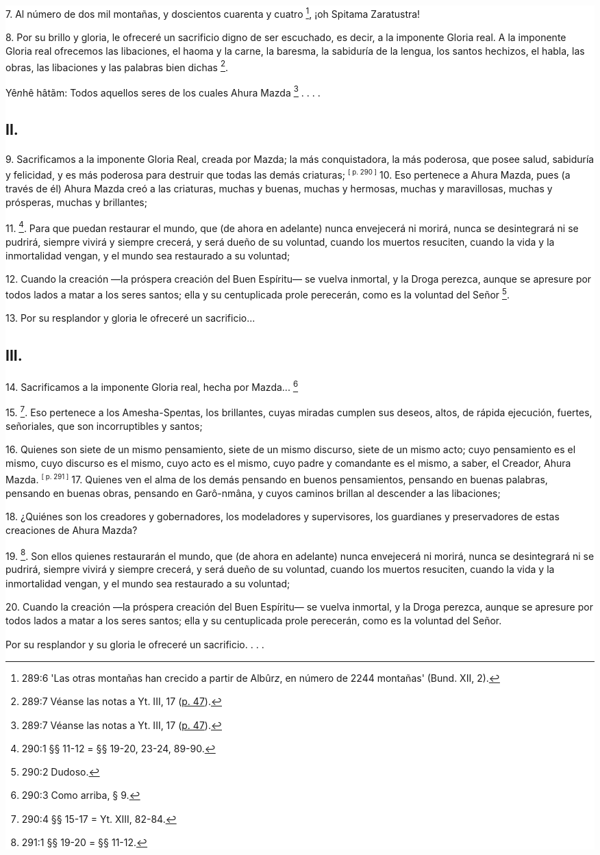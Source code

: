 7\. Al número de dos mil montañas, y doscientos cuarenta y cuatro [^1227], ¡oh Spitama Zaratustra!

8\. Por su brillo y gloria, le ofreceré un sacrificio digno de ser escuchado, es decir, a la imponente Gloria real. A la imponente Gloria real ofrecemos las libaciones, el haoma y la carne, la baresma, la sabiduría de la lengua, los santos hechizos, el habla, las obras, las libaciones y las palabras bien dichas [^1228].

Yê<i>n</i>hê hâtãm: Todos aquellos seres de los cuales Ahura Mazda [^1228] . . . .

## II.

9\. Sacrificamos a la imponente Gloria Real, creada por Mazda; la más conquistadora, la más poderosa, que posee salud, sabiduría y felicidad, y es más poderosa para destruir que todas las demás criaturas; <span id="p290"><sup><small>[ p. 290 ]</small></sup></span> 10\. Eso pertenece a Ahura Mazda, pues (a través de él) Ahura Mazda creó a las criaturas, muchas y buenas, muchas y hermosas, muchas y maravillosas, muchas y prósperas, muchas y brillantes;

11\. [^1229]. Para que puedan restaurar el mundo, que (de ahora en adelante) nunca envejecerá ni morirá, nunca se desintegrará ni se pudrirá, siempre vivirá y siempre crecerá, y será dueño de su voluntad, cuando los muertos resuciten, cuando la vida y la inmortalidad vengan, y el mundo sea restaurado a su voluntad;

12\. Cuando la creación —la próspera creación del Buen Espíritu— se vuelva inmortal, y la Droga perezca, aunque se apresure por todos lados a matar a los seres santos; ella y su centuplicada prole perecerán, como es la voluntad del Señor [^1230].

13\. Por su resplandor y gloria le ofreceré un sacrificio...

## III.

14\. Sacrificamos a la imponente Gloria real, hecha por Mazda... [^1231]

15\. [^1232]. Eso pertenece a los Amesha-Spe<i>n</i>tas, los brillantes, cuyas miradas cumplen sus deseos, altos, de rápida ejecución, fuertes, señoriales, que son incorruptibles y santos;

16\. Quienes son siete de un mismo pensamiento, siete de un mismo discurso, siete de un mismo acto; cuyo pensamiento es el mismo, cuyo discurso es el mismo, cuyo acto es el mismo, cuyo padre y comandante es el mismo, a saber, el Creador, Ahura Mazda. <span id="p291"><sup><small>[ p. 291 ]</small></sup></span> 17\. Quienes ven el alma de los demás pensando en buenos pensamientos, pensando en buenas palabras, pensando en buenas obras, pensando en Garô-nmâna, y cuyos caminos brillan al descender a las libaciones;

18\. ¿Quiénes son los creadores y gobernadores, los modeladores y supervisores, los guardianes y preservadores de estas creaciones de Ahura Mazda?

19\. [^1233]. Son ellos quienes restaurarán el mundo, que (de ahora en adelante) nunca envejecerá ni morirá, nunca se desintegrará ni se pudrirá, siempre vivirá y siempre crecerá, y será dueño de su voluntad, cuando los muertos resuciten, cuando la vida y la inmortalidad vengan, y el mundo sea restaurado a su voluntad;

20\. Cuando la creación —la próspera creación del Buen Espíritu— se vuelva inmortal, y la Droga perezca, aunque se apresure por todos lados a matar a los seres santos; ella y su centuplicada prole perecerán, como es la voluntad del Señor.

Por su resplandor y su gloria le ofreceré un sacrificio. . . .


[^1205]: 286:1 Sîrôzah I, 28. 
[^1206]: 287:1 Lo mismo que el Hara Berezaiti, el posterior Albôrz; véase [p. 58](../Yasts_5#p58), nota [3](../Yasts_5#fn296). 
[^1207]: 287:2 El mar Caspio. 
[^1208]: 287:3 Dudoso:pâre<i>n</i>tarem aredhô; posiblemente más allá. 
[^1209]: 287:4 Según los Bundahi<i>s</i>, Manusha es otro nombre del monte Zeredhô (XII, 2). Es la montaña donde nació Mânû<i>s</i><i>k</i>îhar (ibid. 10).
[^1210]: 287:5 'La montaña que da entendimiento, que preserva el entendimiento', el posterior Monte Ô<i>s</i>dâ<i>s</i>târ; véase [p. 33](../Yasts_1#p33), nota [1](../Yasts_1#fn172). 
[^1211]: 287:6 Véase [p. 65](../Yasts_5#p65), nota [2](../Yasts_5#fn319). 
[^1212]: 287:7 El Monte Arzûr 'es una cumbre en la puerta del infierno' (Bundahi<i>s</i> XII, 8; cf. Vend. III, 7 (23); XIX, 140). 
[^1213]: 287:8 El Arzûr Bûm de Bundahi<i>s</i> XII, 2, que 'está en dirección a Arûm' (Asia Menor, Bundahi<i>s</i> XII, 16). 
[^1214]: 287:9 La montaña Rôyi<i>s</i>n-ômand de Bundahi<i>s</i> XII, 27; su nombre p. 288 significa 'la montaña en la que ha crecido la vegetación' (ibid. tr. Oeste). 
[^1215]: 288:1 La montaña Bâdghês cerca de Herât, ![](/image/book/Zoroastrianism/The_Zend_Avesta_Part_2/28800.jpg). 
[^1216]: 288:2 O 'Monte I<i>s</i>kata (“escarpado”), perteneciente a la cordillera Upairi-saêna'. La cordillera Upairi-saêna o cordillera Aparsên es 'la montaña de Persia, y su comienzo está en Seistân y su fin en Susiana' (Bund. XII, 9). 
[^1217]: 288:3 ? Kãsô-tafedhra; posiblemente el nombre de una montaña; Monte Kãsô-tafedhra Vafra. 
[^1218]: 288:4 Véase [p. 67](../Yasts_5#p67), nota [4](../Yasts_5#fn335). 
[^1219]: 288:5 'Si<i>k</i>idâv, una montaña entre las que están en Kangde<i>z</i>' (Bund. XII, 2, tr. Oeste). 
[^1220]: 288:6 Véase [p. 7](../Sirozahs_1#p7), nota [5](../Sirozahs_1#fn43). 
[^1221]: 288:7 El monte Siyâk-ômand ('la montaña negra') y el monte Vafar-ômand ('la montaña nevada') de Bundahi<i>s</i> XII, 22, que se dice que surgieron de la cresta de Apârsên y se extienden hacia China. 
[^1222]: 289:1 La montaña Spendyâd, cerca del monte Rêvand (Bundahi<i>s</i> XII, 23). 
[^1223]: 289:2 La montaña Kôndrâsp, junto a la ciudad de Tûs (en Khorasan, Bund. XII, 24). 
[^1224]: 289:3 La montaña Kôîrâs en Îrân-Vê<i>g</i> (Bund. XII, 25). 
[^1225]: 289:4 Cf. Yt. XV, 7, y [p. 58](../Yasts_5#p58), nota [2](../Yasts_5#fn295). 
[^1226]: 289:5 Véase [p. 8](../Sirozahs_1#p8), notas [1](../Sirozahs_1#fn46) y [2](../Sirozahs_1#fn47). 
[^1227]: 289:6 'Las otras montañas han crecido a partir de Albûr<i>z</i>, en número de 2244 montañas' (Bund. XII, 2). 
[^1228]: 289:7 Véanse las notas a Yt. III, 17 ([p. 47](../Yasts_3#p47)). 
[^1229]: 290:1 §§ 11-12 = §§ 19-20, 23-24, 89-90. 
[^1230]: 290:2 Dudoso. 
[^1231]: 290:3 Como arriba, § 9. 
[^1232]: 290:4 §§ 15-17 = Yt. XIII, 82-84. 
[^1233]: 291:1 §§ 19-20 = §§ 11-12. 
[^1234]: 291:2 Los Saoshya<i>n</i><i>t</i>s; véase [p. 165](../Yasts_11#p165), nota [1](../Yasts_11#fn769). 
[^1235]: 291:3 §§ 23-24 = §§ 19-20. 
[^1236]: 292:1 Durante cuarenta años, según los Bundahi<i>s</i> (XXXIV, 4); durante treinta años, según Firdausi.
[^1237]: 292:2 Véase Yt. V, 22. 
[^1238]: 293:1 Cf. Yt. XV, 12, y notas. 
[^1239]: 293:2 Durante seiscientos dieciséis años y seis meses (Bundahi<i>s</i> XXXIV, 4). 
[^1240]: 293:3 Véase Yt. V, 26, texto y nota. 
[^1241]: 293:4 Comida y bebida. 
[^1242]: 293:5 Cf. Yt. XV, 16. 
[^1243]: 293:6 Fingió ser un dios (Firdausi). 
[^1244]: 293:7 Dudoso: fraê<i>s</i>ta. 
[^1245]: 294:1 A<i>z</i>i Dahâka y sus seguidores. 
[^1246]: 294:2 La Gloria se describe como partiendo tres veces, porque es triple, según pertenezca al rey considerado como sacerdote, guerrero o labrador. En ese triple carácter es idéntica a Âdar Frobâ, Âdar Gushasp y Âdar Bûrzîn Mihr ([p. 7](../Sirozahs_1#p7), notas). 
[^1247]: 294:3 Un cuervo, una de las encarnaciones del Genio de la Victoria (Yt. XIV, 18-21; cf. ibid. § 35). 
[^1248]: 294:4 Cf. Yt. V, 34. 
[^1249]: 295:1 Véase V, 37 (págs. [62](../Yasts_5#p62)\-[63](../Yasts_5#p63), y notas); XIII, 136; XV, 27. 
[^1250]: 295:2 Cf. Yasna IX, II (34-39). Este relato pertenece al extendido ciclo de la ballena-isla (una ballena cuyo lomo es confundido por los marineros con una isla; desembarcan en ella, cocinan allí su comida y el monstruo, despertado por el calor, vuela y se los lleva: véase Las mil y una noches, Septuagésima primera noche; Babâ Bathrâ, 5). 
[^1251]: 295:3 Véase Yt. V, 38. 
[^1252]: 295:4 Conocido en el Minokhired (XXVII, 50) como 'el lobo Kapô<i>d</i>' (quizás 'el lobo azul', como sugiere el Sr. West), 'al que también llaman P<i>e</i>han'. Esos nueve hijos de Pathana eran nueve salteadores de caminos (la misma palabra Pathana parece tener ese significado): su derrota es contada por Keresâspa en un Pahlavi Rivâyat de la siguiente manera: 'He matado a los salteadores de caminos que eran tan grandes en cuerpo que, cuando caminaban, la gente consideraba de esta manera, que "debajo de ellos están las estrellas y la luna, y debajo de ellos se mueve el sol al amanecer, y el agua del mar llega hasta sus rodillas". Y yo llegué hasta sus piernas, y fueron golpeados en las piernas por mí; Cayeron, y las colinas de la tierra fueron destrozadas por ellos' (West, Textos Pahlavi, II, 376). El Fravashi de Keresâspa, en consecuencia, se invoca contra los ladrones (Yt. XIII, 136). Quizás la asimilación del lobo Kapô<i>d</i> con P<i>e</i>han sea meramente una suposición del autor del Minokhired. 
[^1253]: 296:1 El asesino del hermano de Keresâspa, Urvâkhshaya (Yt. XV, 28). 
[^1254]: 296:2 Dudoso: dânayana. Vâresha es el nombre Pahlavi de un ave rapaz (Bund. XIV, 30), lo que podría inducirnos a identificar a Vareshava con el gigantesco pájaro Kamak, 'que cubrió la tierra y mantuvo alejada la lluvia hasta que los ríos se secaron' (West, ll 378), y cuya destrucción fue una de las hazañas de Keresâspa.
[^1255]: 296:3 Como el Pairika Knãthaiti, que se adhirió a Keresâspa (Vend. I, 10 \[36\]). 
[^1256]: 296:4 Dudoso: frâzu<i>s</i>tem. 
[^1257]: 296:5 El resto de la oración es oscuro y el texto parece estar corrupto. 
[^1258]: 297:1 Snâvidhaka nos recuerda vívidamente a los titánicos Oto y Efialtes (Odisea XI, 308): 
[^1259]: 297:2 La gloria sacerdotal; véase [p. 11](../Sirozahs_1#p11), nota [6](../Sirozahs_1#fn78), cf. § 53. 
[^1260]: 297:3 Cuando se hubo apartado de Yima. 
[^1261]: 297:4 Mal Pensamiento, la contraparte demoníaca de Vohu-Manô (Vend. Introd. IV, 34). 
[^1262]: 297:5 Spityura era hermano de Yima (Bund. XXXI, 3: «Spîtûr fue quien, con Dahâk, descuartizó a Yim», ibid. 5, tr. West). No se sabe nada más de él, aunque parece haber desempeñado un papel importante en la leyenda original de Yima, y ​​haber mantenido con su hermano la misma relación que Barmâyûn y Katâyûn con Ferîdûn, o p. 298 Shagâd con Rustam. Firdausi no lo menciona, y hace que el propio Dahâk viera a <i>G</i>emshîd. 
[^1263]: 298:1 Âdar Frobâ (la Gloria del Sacerdote) se entiende aquí: 'cuando aserraron a Yim, Âdar Frobâ salvó su Gloria de la mano de Dahâk' (Bund. XVII, 5; Études Iraniennes, II, 70, 84). 
[^1264]: 298:2 Dudoso. 
[^1265]: 299:1 Apãm Napâ<i>t</i>; véase [p. 6](../Sirozahs_1#p6), nota [1](../Sirozahs_1#fn28). 
[^1266]: 299:2 Una alusión a los antiguos mitos sobre el origen ígneo de la vida (Ormazd et Ahriman, § 78). 
[^1267]: 299:3 Dudoso. 
[^1268]: 299:4 Como esa Gloria es la que pertenece al Âthravan. 
[^1269]: 300:1 Véase Études Iraniennes, II, 227; cf. § 82. 
[^1270]: 300:2 El lago Husru está a cincuenta leguas (parasang) del lago <i>K</i>ê<i>k</i>ast' (lago Urumiah, Bund. XXII, 8, tr. Oeste). 
[^1271]: 300:3 Cf. §§ 60, 63. 
[^1272]: 300:4 Itha itha yathana ahmâi. 
[^1273]: 300:5 Tarshu<i>k</i>a khshudra<i>k</i>a, traducido como dhânyâni madhûni<i>k</i>a (traducción al sánscrito de Âfrîgân Gâhambâr, § 12). Afrâsyâb fue acusado de haber devastado Irán al obstruir o desviar ríos (Hamzah Ispahensis, p. 34; cf. Bund. XXI, 6). 
[^1274]: 300:6 Esto parece una respuesta a las amenazas de Afrâsyâb. 
[^1275]: 301:1 No se especifica la situación de ese lago. [ 
[^1277]: 301:3 Itha itha yathana ahmâi avatha itha yathana ahmâi. 
[^1278]: 301:4 Cfr. §§ 57, 60.
[^1279]: 301:5 Itha itha yathana ahmâi avatha itha yathana ahmâi âvoya itha yathana ahmâi. 
[^1280]: 302:1 Es decir, a cualquiera que . . . . Se hace referencia a los Kavis o reyes de Irán: se suponía que el lago Kãsava era «el hogar de la raza Kayân» (Bund. XXI, 7). Los Kavis se enumeran en las siguientes cláusulas (§§ 71 seq.). 
[^1281]: 302:2 El actual mar de Zarah o Hamûn en Seistán. 
[^1282]: 302:3 El Helmend (Ἐτύμανδρος; cf. Vend. I, 14). 
[^1283]: 302:4 La sede del <i>H</i><i>v</i>arenô; véase [p. 33](../Yasts_1#p33), nota [1](../Yasts_1#fn172), [p. 287](#p287), nota 1210 e Introducción a Yt. XVIII. 
[^1284]: 302:5 El agua de los ríos en los que yace la Gloria, y en medio de los cuales se ha nutrido el Kavi. 
[^1285]: 302:6 ¿Varemi<i>s</i>? 
[^1286]: 303:1 Dudoso. 
[^1287]: 303:2 Véase [p. 182](../Yasts_13#p182), nota [2](../Yasts_13#fn817). 
[^1288]: 303:3 Véase Yt. XIII, § 132. 
[^1289]: 303:4 §§ 74-76 = Yt. XIII, 133-135. 
[^1290]: 304:1 Aurvasâra; véase Yt. XV, 32; cf. Yt. V, 50 (donde se han omitido en la traducción las palabras all along the long race). Las palabras que llevan la delantera aquí se han tomado de Yt. V, 50: el texto tiene dos palabras, tãm keresem, cuya lectura y significado son dudosos. 
[^1291]: 304:2 Keresavazda, el Karsîvaz de Firdausi, hermano de Afrâsyâb y asesino de Syâvarshâna: fue ejecutado por Husravah en compañía de su hermano (Études Iraniennes, II, 227). 
[^1292]: 304:3 Véase [p. 114](../Yasts_9#p114), nota [7](../Yasts_9#fn545). 
[^1293]: 305:1 Véase Vend. XX, 10. 
[^1294]: 305:2 Dudoso. Quizás: y lamentando y lamentando, los Daêvas dejaron de herir. 
[^1295]: 305:3 Cf. Yt. XIII, 90. 
[^1296]: 305:4 Véase arriba, §§ 56-64. 
[^1297]: 305:5 Cf. §§ 56, 59, 62. 
[^1298]: 305:6 Zaratustra y Vî<i>s</i>tâspa (?); cf. §§ 84-87. 
[^1299]: 305:7 Significando mi ley. 
[^1300]: 305:8 Cf. Yt. XIII, 89, nota 5. 
[^1301]: 306:1 §§ 85-86 = Yt. XIII, 99-100. 
[^1302]: 306:2 O 'con su lanza empujada hacia adelante'; véase [p. 205](../Yasts_13#p205), nota [1](../Yasts_13#fn924). 
[^1303]: 306:3 Cf. Yt. V, 109. 
[^1304]: 306:4 §§ 89-90 = §§ 11-12. 
[^1305]: 306:5 Véase [p. 117](../Yasts_9#p117), nota [6](../Yasts_9#fn555). 
[^1306]: 307:1 Saoshya<i>n</i><i>t</i>; cf. Yt. XIII, 129. 
[^1307]: 307:2 Cf. §66 y Vend. XIX, 5 (18). 
[^1308]: 307:3 Véase Yt. XIII, 142. 
[^1309]: 307:4 Cf. § 36. 
[^1310]: 307:5 O 'el demonio'.
[^1311]: 307:6 Esta línea está en contradicción con lo que sabemos de la leyenda de Frangrasyan, a menos que el texto esté corrupto y el nombre de Frangrasyan se haya introducido aquí por error (¿por Keresâspa?). Sin embargo, puede aludir a lados más brillantes, desconocidos para nosotros, del héroe turanio: el Toro (g<i>a</i>u<i>s</i>) puede ser su hermano Aghraêratha, el Hombre-Toro (Gôpatishâh); véase [p. 114](../Yasts_9#p114), nota [7](../Yasts_9#fn545). 
[^1312]: 307:7 Véase § 77. 
[^1313]: 308:1 Cf. § 84. 
[^13140]: 308:2 Saoshya<i>n</i><i>t</i>. 
[^1315]: 308:3 Cf. Yt. I, 28. 
[^1316]: 308:4 Un nombre de la Droga. 
[^1317]: 308:5 Véase [p. 220](../Yasts_13#p220), nota [1](../Yasts_13#fn981). 
[^1318]: 308:6 Véase [p. 297](#p297), nota 1261. 
[^1319]: 308:7 Los Genios de las aguas y de las plantas (cf. Vend. Introd. IV, 34). 
[^1320]: 309:1 Cf. § 0. 
[^1321]: 309:2 Quien sacrifica a la Gloria real.